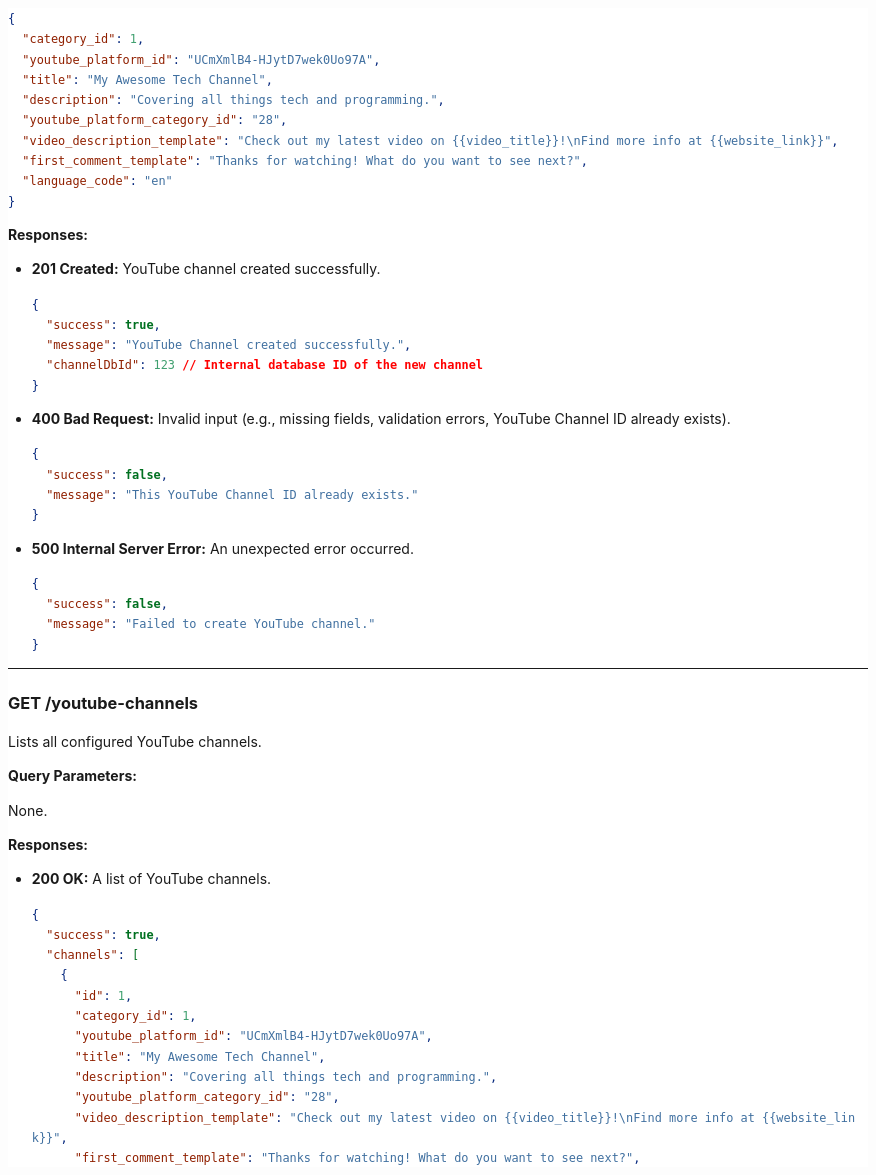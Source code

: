 ```json
{
  "category_id": 1,
  "youtube_platform_id": "UCmXmlB4-HJytD7wek0Uo97A",
  "title": "My Awesome Tech Channel",
  "description": "Covering all things tech and programming.",
  "youtube_platform_category_id": "28",
  "video_description_template": "Check out my latest video on {{video_title}}!\nFind more info at {{website_link}}",
  "first_comment_template": "Thanks for watching! What do you want to see next?",
  "language_code": "en"
}
```

**Responses:**

*   **201 Created:** YouTube channel created successfully.
    ```json
    {
      "success": true,
      "message": "YouTube Channel created successfully.",
      "channelDbId": 123 // Internal database ID of the new channel
    }
    ```
*   **400 Bad Request:** Invalid input (e.g., missing fields, validation errors, YouTube Channel ID already exists).
    ```json
    {
      "success": false,
      "message": "This YouTube Channel ID already exists." 
    }
    ```
*   **500 Internal Server Error:** An unexpected error occurred.
    ```json
    {
      "success": false,
      "message": "Failed to create YouTube channel."
    }
    ```

---

### GET /youtube-channels

Lists all configured YouTube channels.

**Query Parameters:**

None.

**Responses:**

*   **200 OK:** A list of YouTube channels.
    ```json
    {
      "success": true,
      "channels": [
        {
          "id": 1,
          "category_id": 1,
          "youtube_platform_id": "UCmXmlB4-HJytD7wek0Uo97A",
          "title": "My Awesome Tech Channel",
          "description": "Covering all things tech and programming.",
          "youtube_platform_category_id": "28",
          "video_description_template": "Check out my latest video on {{video_title}}!\nFind more info at {{website_link}}",
          "first_comment_template": "Thanks for watching! What do you want to see next?",